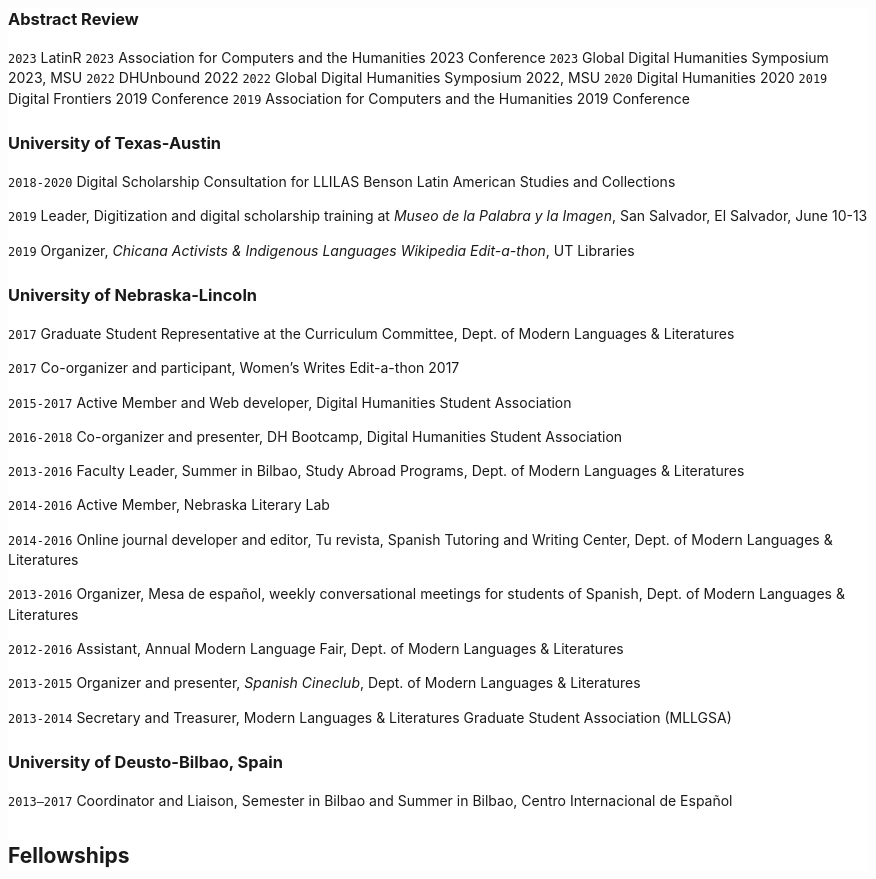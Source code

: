 ### Abstract Review

`2023`	LatinR 
`2023` 	Association for Computers and the Humanities 2023 Conference
`2023`	Global Digital Humanities Symposium 2023, MSU
`2022`	DHUnbound 2022
`2022`	Global Digital Humanities Symposium 2022, MSU
`2020`  Digital Humanities 2020
`2019`	Digital Frontiers 2019 Conference 
`2019`	Association for Computers and the Humanities 2019 Conference

### University of Texas-Austin

`2018-2020`  Digital Scholarship Consultation for LLILAS Benson Latin American Studies and Collections

`2019`      Leader, Digitization and digital scholarship training at *Museo de la Palabra y la Imagen*, San Salvador, El Salvador, June 10-13

`2019`     Organizer, *Chicana Activists & Indigenous Languages* *Wikipedia Edit-a-thon*, UT Libraries

### University of Nebraska-Lincoln

`2017`	Graduate Student Representative at the Curriculum Committee, Dept. of Modern Languages & Literatures

`2017`	Co-organizer and participant, Women’s Writes Edit-a-thon 2017

`2015-2017`	Active Member and Web developer, Digital Humanities Student Association

`2016-2018`	Co-organizer and presenter, DH Bootcamp, Digital Humanities Student Association

`2013-2016`	Faculty Leader, Summer in Bilbao, Study Abroad Programs, Dept. of Modern Languages & Literatures

`2014-2016`	Active Member, Nebraska Literary Lab

`2014-2016`	Online journal developer and editor, Tu revista, Spanish Tutoring and Writing Center, Dept. of Modern Languages & Literatures

`2013-2016`	Organizer, Mesa de español, weekly conversational meetings for students of Spanish, Dept. of Modern Languages & Literatures

`2012-2016`	Assistant, Annual Modern Language Fair, Dept. of Modern Languages & Literatures

`2013-2015`	Organizer and presenter, *Spanish Cineclub*, Dept. of Modern Languages & Literatures

`2013-2014`	Secretary and Treasurer, Modern Languages & Literatures Graduate Student Association (MLLGSA)

### University of Deusto-Bilbao, Spain

`2013–2017`	Coordinator and Liaison, Semester in Bilbao and Summer in Bilbao, Centro Internacional de Español

## Fellowships
